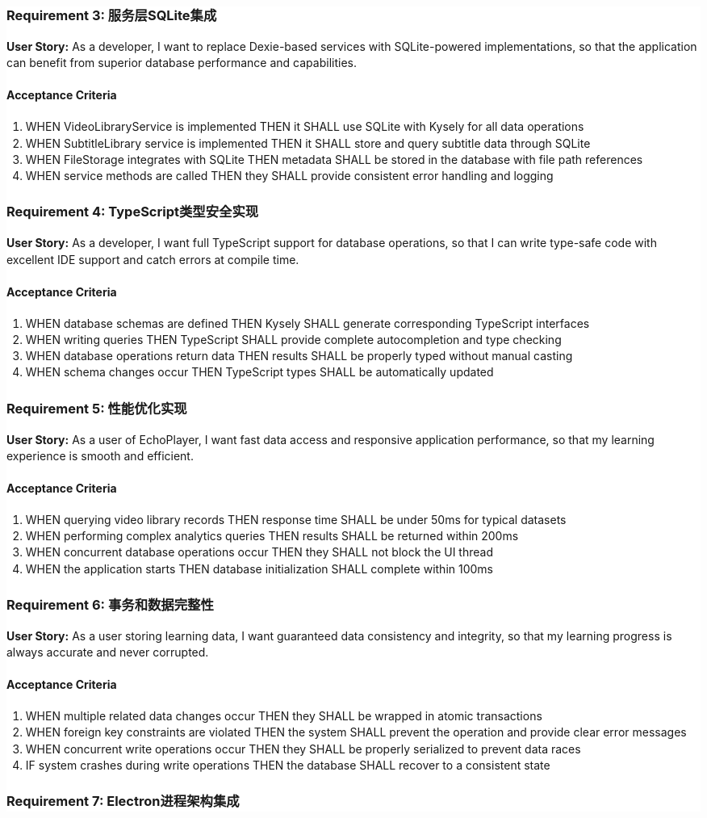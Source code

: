 ### Requirement 3: 服务层SQLite集成

**User Story:** As a developer, I want to replace Dexie-based services with SQLite-powered implementations, so that the application can benefit from superior database performance and capabilities.

#### Acceptance Criteria

1. WHEN VideoLibraryService is implemented THEN it SHALL use SQLite with Kysely for all data operations
2. WHEN SubtitleLibrary service is implemented THEN it SHALL store and query subtitle data through SQLite
3. WHEN FileStorage integrates with SQLite THEN metadata SHALL be stored in the database with file path references
4. WHEN service methods are called THEN they SHALL provide consistent error handling and logging

### Requirement 4: TypeScript类型安全实现

**User Story:** As a developer, I want full TypeScript support for database operations, so that I can write type-safe code with excellent IDE support and catch errors at compile time.

#### Acceptance Criteria

1. WHEN database schemas are defined THEN Kysely SHALL generate corresponding TypeScript interfaces
2. WHEN writing queries THEN TypeScript SHALL provide complete autocompletion and type checking
3. WHEN database operations return data THEN results SHALL be properly typed without manual casting
4. WHEN schema changes occur THEN TypeScript types SHALL be automatically updated

### Requirement 5: 性能优化实现

**User Story:** As a user of EchoPlayer, I want fast data access and responsive application performance, so that my learning experience is smooth and efficient.

#### Acceptance Criteria

1. WHEN querying video library records THEN response time SHALL be under 50ms for typical datasets
2. WHEN performing complex analytics queries THEN results SHALL be returned within 200ms
3. WHEN concurrent database operations occur THEN they SHALL not block the UI thread
4. WHEN the application starts THEN database initialization SHALL complete within 100ms

### Requirement 6: 事务和数据完整性

**User Story:** As a user storing learning data, I want guaranteed data consistency and integrity, so that my learning progress is always accurate and never corrupted.

#### Acceptance Criteria

1. WHEN multiple related data changes occur THEN they SHALL be wrapped in atomic transactions
2. WHEN foreign key constraints are violated THEN the system SHALL prevent the operation and provide clear error messages
3. WHEN concurrent write operations occur THEN they SHALL be properly serialized to prevent data races
4. IF system crashes during write operations THEN the database SHALL recover to a consistent state

### Requirement 7: Electron进程架构集成

